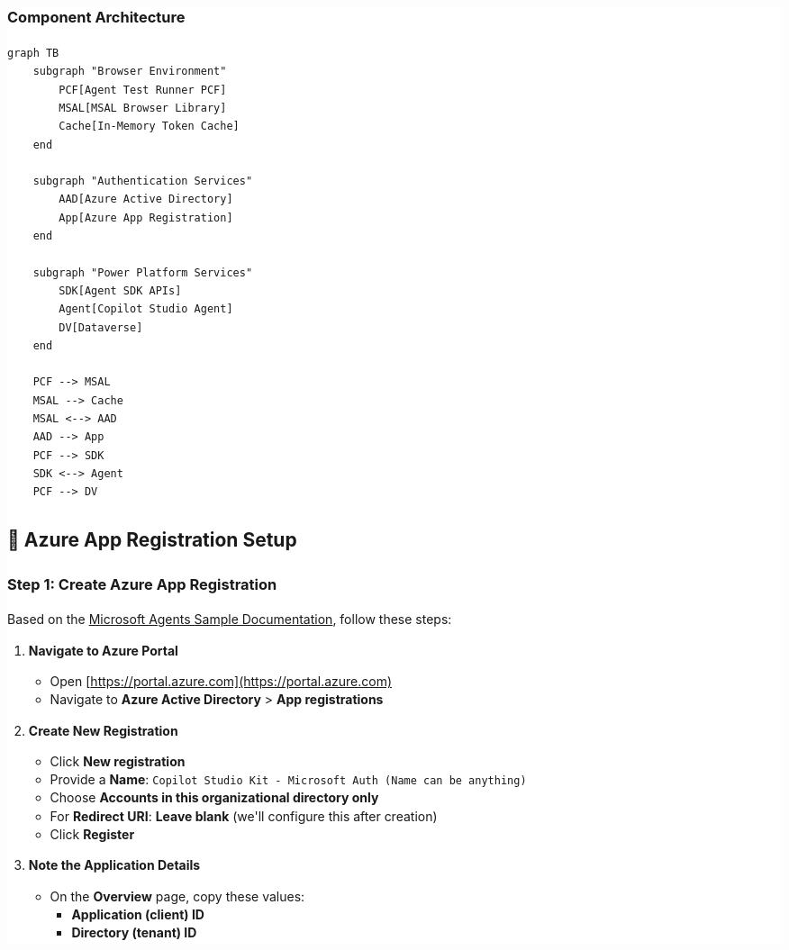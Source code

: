 ### **Component Architecture**

```mermaid
graph TB
    subgraph "Browser Environment"
        PCF[Agent Test Runner PCF]
        MSAL[MSAL Browser Library]
        Cache[In-Memory Token Cache]
    end

    subgraph "Authentication Services"
        AAD[Azure Active Directory]
        App[Azure App Registration]
    end

    subgraph "Power Platform Services"
        SDK[Agent SDK APIs]
        Agent[Copilot Studio Agent]
        DV[Dataverse]
    end

    PCF --> MSAL
    MSAL --> Cache
    MSAL <--> AAD
    AAD --> App
    PCF --> SDK
    SDK <--> Agent
    PCF --> DV
```

## 🔐 **Azure App Registration Setup**

### **Step 1: Create Azure App Registration**

Based on the [Microsoft Agents Sample Documentation](https://github.com/microsoft/Agents/tree/main/samples/dotnet/copilotstudio-client#create-an-application-registration-in-entra-id---user-interactive-login), follow these steps:

1. **Navigate to Azure Portal**

   - Open [https://portal.azure.com](https://portal.azure.com)
   - Navigate to **Azure Active Directory** > **App registrations**

2. **Create New Registration**

   - Click **New registration**
   - Provide a **Name**: `Copilot Studio Kit - Microsoft Auth (Name can be anything)`
   - Choose **Accounts in this organizational directory only**
   - For **Redirect URI**: **Leave blank** (we'll configure this after creation)
   - Click **Register**

3. **Note the Application Details**
   - On the **Overview** page, copy these values:
     - **Application (client) ID**
     - **Directory (tenant) ID**
